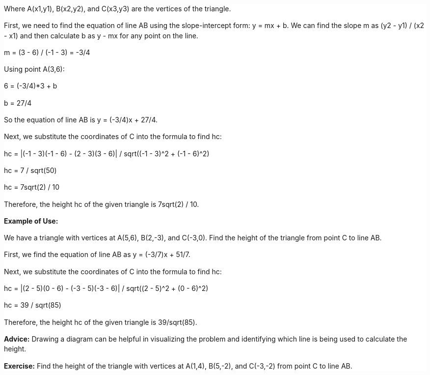 Where A(x1,y1), B(x2,y2), and C(x3,y3) are the vertices of the triangle. 



First, we need to find the equation of line AB using the slope-intercept form: y = mx + b. We can find the slope m as (y2 - y1) / (x2 - x1) and then calculate b as y - mx for any point on the line. 



m = (3 - 6) / (-1 - 3) = -3/4



Using point A(3,6): 

6 = (-3/4)*3 + b

b = 27/4



So the equation of line AB is y = (-3/4)x + 27/4. 



Next, we substitute the coordinates of C into the formula to find hc: 



hc = |(-1 - 3)(-1 - 6) - (2 - 3)(3 - 6)| / sqrt((-1 - 3)^2 + (-1 - 6)^2)

hc = 7 / sqrt(50)

hc = 7sqrt(2) / 10



Therefore, the height hc of the given triangle is 7sqrt(2) / 10.



**Example of Use:**



We have a triangle with vertices at A(5,6), B(2,-3), and C(-3,0). Find the height of the triangle from point C to line AB.



First, we find the equation of line AB as y = (-3/7)x + 51/7. 



Next, we substitute the coordinates of C into the formula to find hc: 



hc = |(2 - 5)(0 - 6) - (-3 - 5)(-3 - 6)| / sqrt((2 - 5)^2 + (0 - 6)^2)

hc = 39 / sqrt(85)



Therefore, the height hc of the given triangle is 39/sqrt(85).



**Advice:** Drawing a diagram can be helpful in visualizing the problem and identifying which line is being used to calculate the height.



**Exercise:** Find the height of the triangle with vertices at A(1,4), B(5,-2), and C(-3,-2) from point C to line AB.
